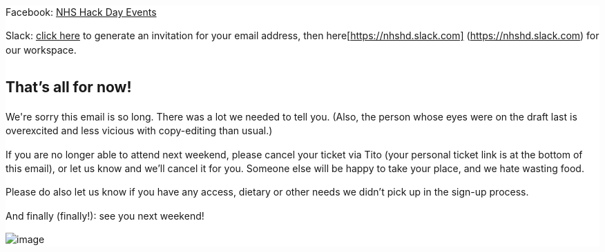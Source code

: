 Facebook: [NHS Hack Day Events](http://facebook.com/nhshackdayevents)

Slack: [click here](https://nhshackday.herokuapp.com/) to generate an invitation for your email address, then here[https://nhshd.slack.com] (https://nhshd.slack.com) for our workspace.



## That’s all for now!

We're sorry this email is so long. There was a lot we needed to tell you. (Also, the person whose eyes were on the draft last is overexcited and less vicious with copy-editing than usual.)

If you are no longer able to attend next weekend, please cancel your ticket via Tito (your personal ticket link is at the bottom of this email), or let us know and we’ll cancel it for you. Someone else will be happy to take your place, and we hate wasting food.

Please do also let us know if you have any access, dietary or other needs we didn’t pick up in the sign-up process.

And finally (finally!): see you next weekend!


![image](http://nhshackday.com/assets/images/nhshd/with-love.png)
